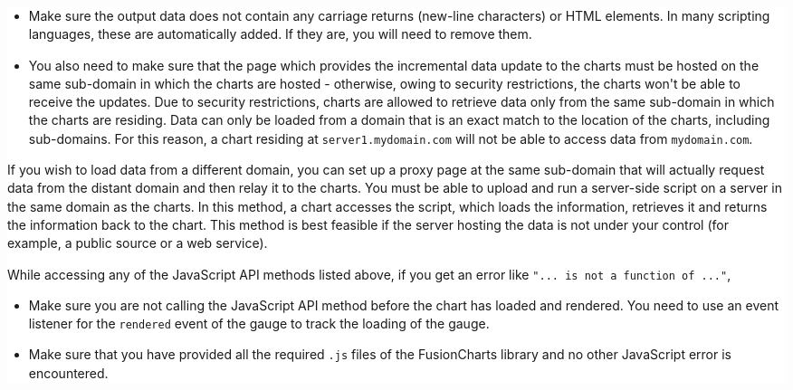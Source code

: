 * Make sure the output data does not contain any carriage returns (new-line characters) or HTML elements. In many scripting languages, these are automatically added. If they are, you will  need to remove them.

* You also need to make sure that the page which provides the incremental data update to the charts must be hosted on the same sub-domain in which the charts are hosted - otherwise, owing to security restrictions, the charts won't be able to receive the updates. Due to security restrictions, charts are allowed to retrieve data only from the same sub-domain in which the charts are residing. Data can only be loaded from a domain that is an exact match to the location of the charts, including sub-domains. For this reason, a chart residing at `server1.mydomain.com` will not be able to access data from `mydomain.com`.

<p class="text-info">If you wish to load data from a different domain, you can set up a proxy page at the same sub-domain that will actually request data from the distant domain and then relay it to the charts. You must be able to upload and run a server-side script on a server in the same domain as the charts. In this method, a chart accesses the script, which loads the information, retrieves it and returns the information back to the chart. This method is best feasible if the server hosting the data is not under your control (for example, a public source or a web service).</p>

While accessing any of the JavaScript API methods listed above, if you get an error like `"... is not a function of ..."`,

* Make sure you are not calling the JavaScript API method before the chart has loaded and rendered. You need to use an event listener for the `rendered` event of the gauge to track the loading of the gauge.

* Make  sure that you have provided all the required `.js` files of the FusionCharts library and no other JavaScript error is encountered.
